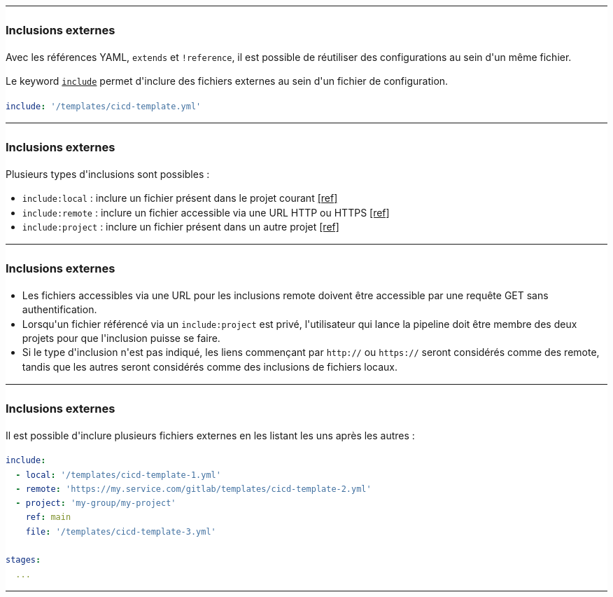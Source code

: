 </div>
</div>

---

### Inclusions externes

Avec les références YAML, `extends` et `!reference`, il est possible de réutiliser des configurations au sein d'un même fichier.

Le keyword [`include`](https://docs.gitlab.com/ee/ci/yaml/index.html#include) permet d'inclure des fichiers externes au sein d'un fichier de configuration.

```yaml
include: '/templates/cicd-template.yml'
```

---

### Inclusions externes

Plusieurs types d'inclusions sont possibles :
* `include:local` : inclure un fichier présent dans le projet courant [\[ref\]](https://docs.gitlab.com/ee/ci/yaml/index.html#includelocal)
* `include:remote` : inclure un fichier accessible via une URL HTTP ou HTTPS [\[ref\]](https://docs.gitlab.com/ee/ci/yaml/index.html#includeremote)
* `include:project` : inclure un fichier présent dans un autre projet [\[ref\]](https://docs.gitlab.com/ee/ci/yaml/index.html#includeproject)

---

### Inclusions externes

- Les fichiers accessibles via une URL pour les inclusions remote doivent être accessible par une requête GET sans authentification.
- Lorsqu'un fichier référencé via un `include:project` est privé, l'utilisateur qui lance la pipeline doit être membre des deux projets pour que l'inclusion puisse se faire.
- Si le type d'inclusion n'est pas indiqué, les liens commençant par `http://` ou `https://` seront considérés comme des remote, tandis que les autres seront considérés comme des inclusions de fichiers locaux.

---

### Inclusions externes

Il est possible d'inclure plusieurs fichiers externes en les listant les uns après les autres :

```yaml
include:
  - local: '/templates/cicd-template-1.yml'
  - remote: 'https://my.service.com/gitlab/templates/cicd-template-2.yml'
  - project: 'my-group/my-project'
    ref: main
    file: '/templates/cicd-template-3.yml'

stages:
  ...
```

---